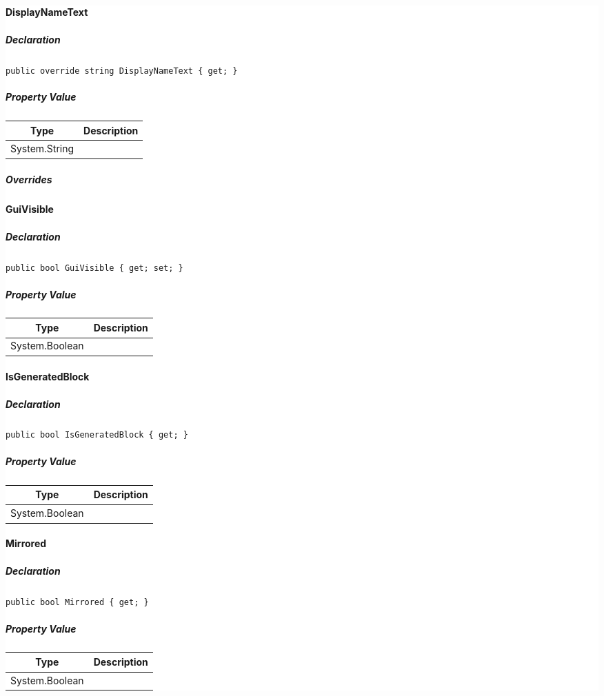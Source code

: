 #### DisplayNameText

##### Declaration

```
public override string DisplayNameText { get; }
```

##### Property Value

| Type | Description |
| --- | --- |
| System.String |     |

##### Overrides

#### GuiVisible

##### Declaration

```
public bool GuiVisible { get; set; }
```

##### Property Value

| Type | Description |
| --- | --- |
| System.Boolean |     |

#### IsGeneratedBlock

##### Declaration

```
public bool IsGeneratedBlock { get; }
```

##### Property Value

| Type | Description |
| --- | --- |
| System.Boolean |     |

#### Mirrored

##### Declaration

```
public bool Mirrored { get; }
```

##### Property Value

| Type | Description |
| --- | --- |
| System.Boolean |     |
